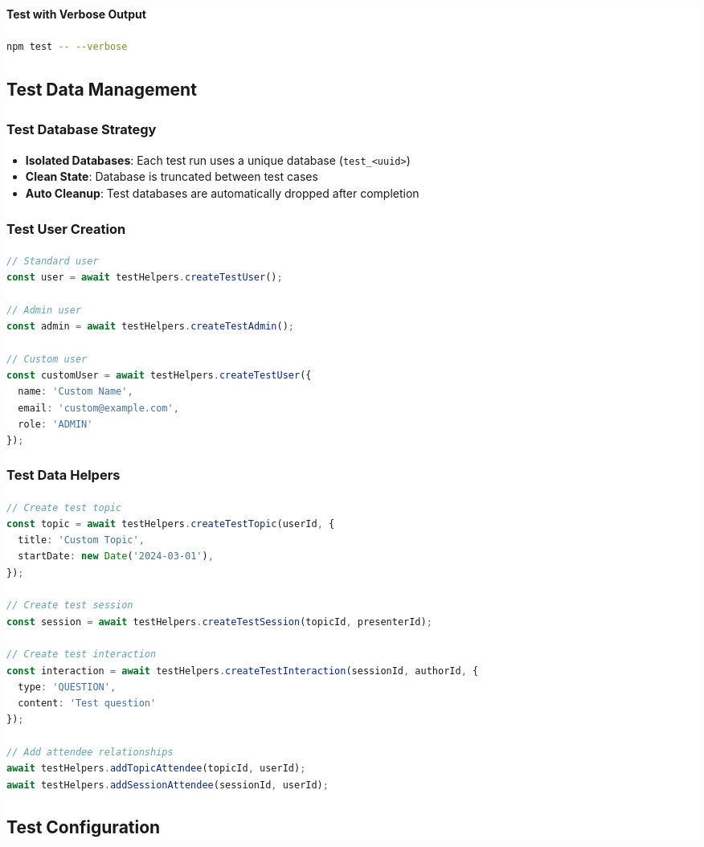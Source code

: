 #### Test with Verbose Output
```bash
npm test -- --verbose
```

## Test Data Management

### Test Database Strategy
- **Isolated Databases**: Each test run uses a unique database (`test_<uuid>`)
- **Clean State**: Database is truncated between test cases
- **Auto Cleanup**: Test databases are automatically dropped after completion

### Test User Creation
```typescript
// Standard user
const user = await testHelpers.createTestUser();

// Admin user  
const admin = await testHelpers.createTestAdmin();

// Custom user
const customUser = await testHelpers.createTestUser({
  name: 'Custom Name',
  email: 'custom@example.com',
  role: 'ADMIN'
});
```

### Test Data Helpers
```typescript
// Create test topic
const topic = await testHelpers.createTestTopic(userId, {
  title: 'Custom Topic',
  startDate: new Date('2024-03-01'),
});

// Create test session
const session = await testHelpers.createTestSession(topicId, presenterId);

// Create test interaction
const interaction = await testHelpers.createTestInteraction(sessionId, authorId, {
  type: 'QUESTION',
  content: 'Test question'
});

// Add attendee relationships
await testHelpers.addTopicAttendee(topicId, userId);
await testHelpers.addSessionAttendee(sessionId, userId);
```

## Test Configuration
